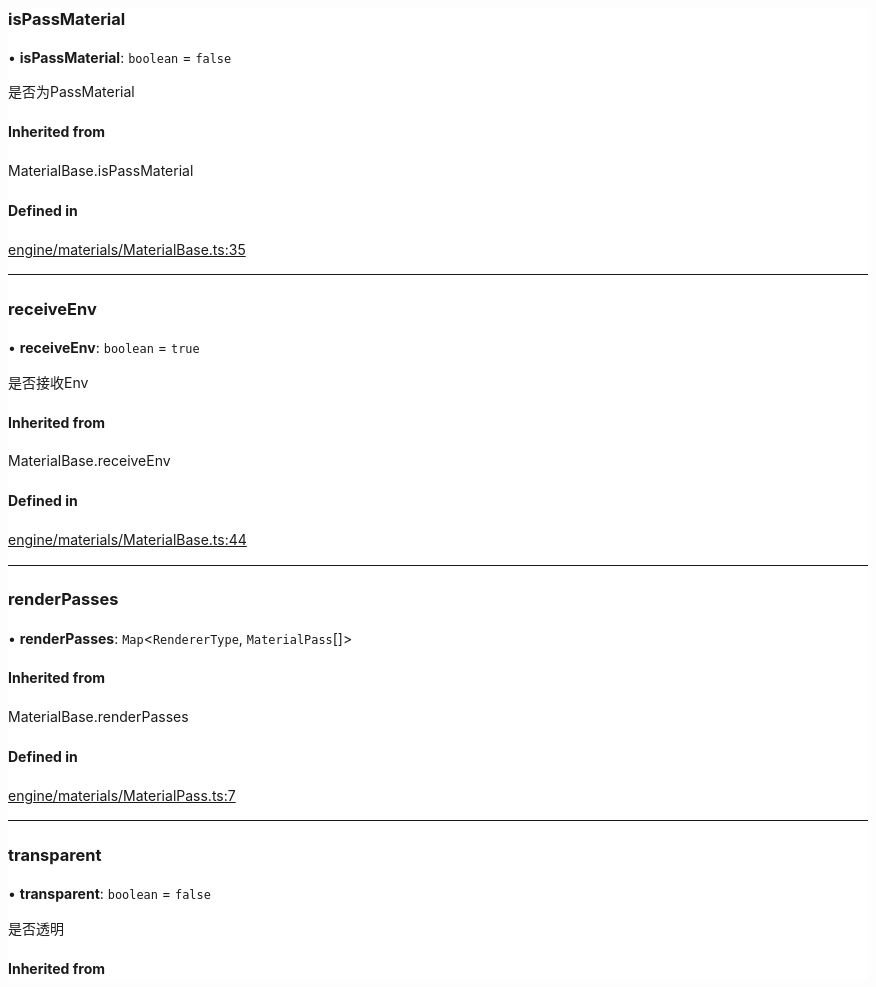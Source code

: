 ### isPassMaterial

• **isPassMaterial**: `boolean` = `false`

是否为PassMaterial

#### Inherited from

MaterialBase.isPassMaterial

#### Defined in

[engine/materials/MaterialBase.ts:35](https://github.com/Orillusion/orillusion/blob/main/src/engine/materials/MaterialBase.ts#L35)

___

### receiveEnv

• **receiveEnv**: `boolean` = `true`

是否接收Env

#### Inherited from

MaterialBase.receiveEnv

#### Defined in

[engine/materials/MaterialBase.ts:44](https://github.com/Orillusion/orillusion/blob/main/src/engine/materials/MaterialBase.ts#L44)

___

### renderPasses

• **renderPasses**: `Map`<`RendererType`, `MaterialPass`[]\>

#### Inherited from

MaterialBase.renderPasses

#### Defined in

[engine/materials/MaterialPass.ts:7](https://github.com/Orillusion/orillusion/blob/main/src/engine/materials/MaterialPass.ts#L7)

___

### transparent

• **transparent**: `boolean` = `false`

是否透明

#### Inherited from
